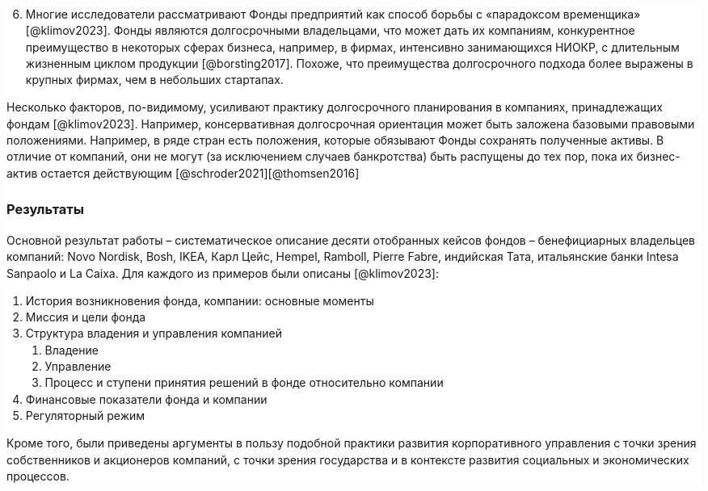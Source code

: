 6. Многие исследователи рассматривают Фонды предприятий как способ борьбы с «парадоксом временщика» [@klimov2023]. Фонды являются долгосрочными владельцами, что может дать их компаниям, конкурентное преимущество в некоторых сферах бизнеса, например, в фирмах, интенсивно занимающихся НИОКР, с длительным жизненным циклом продукции [@borsting2017]. Похоже, что преимущества долгосрочного подхода более выражены в крупных фирмах, чем в небольших стартапах.

Несколько факторов, по-видимому, усиливают практику долгосрочного планирования в компаниях, принадлежащих фондам [@klimov2023]. Например, консервативная долгосрочная ориентация может быть заложена базовыми правовыми положениями. Например, в ряде стран есть положения, которые обязывают Фонды сохранять полученные активы. В отличие от компаний, они не могут (за исключением случаев банкротства) быть распущены до тех пор, пока их бизнес-актив остается действующим [@schroder2021][@thomsen2016]

### Результаты
Основной результат работы – систематическое описание десяти отобранных кейсов фондов – бенефициарных владельцев компаний: Novo Nordisk, Bosh, IKEA, Карл Цейс, Hempel, Ramboll, Pierre Fabre, индийская Тата, итальянские банки Intesa Sanpaolo и La Caixa. Для каждого из примеров были описаны [@klimov2023]:
1. История возникновения фонда, компании: основные моменты
2. Миссия и цели фонда
3. Структура владения и управления компанией
	1. Владение
	2. Управление
	3. Процесс и ступени принятия решений в фонде относительно компании
4. Финансовые показатели фонда и компании
5. Регуляторный режим

Кроме того, были приведены аргументы в пользу подобной практики развития корпоративного управления с точки зрения собственников и акционеров компаний, с точки зрения государства и в контексте развития социальных и экономических процессов.